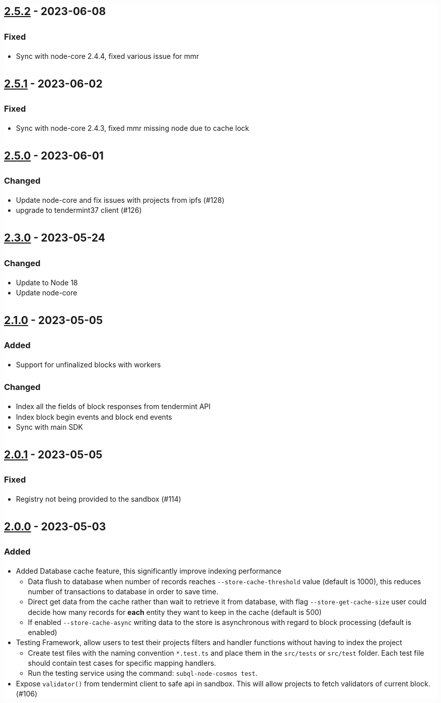 ## [2.5.2] - 2023-06-08
### Fixed
- Sync with node-core 2.4.4, fixed various issue for mmr

## [2.5.1] - 2023-06-02
### Fixed
- Sync with node-core 2.4.3, fixed mmr missing node due to cache lock

## [2.5.0] - 2023-06-01
### Changed
- Update node-core and fix issues with projects from ipfs (#128)
- upgrade to tendermint37 client (#126)

## [2.3.0] - 2023-05-24
### Changed
- Update to Node 18
- Update node-core

## [2.1.0] - 2023-05-05
### Added
- Support for unfinalized blocks with workers

### Changed
- Index all the fields of block responses from tendermint API
- Index block begin events and block end events
- Sync with main SDK

## [2.0.1] - 2023-05-05
### Fixed
- Registry not being provided to the sandbox (#114)

## [2.0.0] - 2023-05-03
### Added
- Added Database cache feature, this significantly improve indexing performance
  - Data flush to database when number of records reaches `--store-cache-threshold` value (default is 1000), this reduces number of transactions to database in order to save time.
  - Direct get data from the cache rather than wait to retrieve it from database, with flag `--store-get-cache-size` user could decide how many records for **each** entity they want to keep in the cache (default is 500)
  - If enabled `--store-cache-async` writing data to the store is asynchronous with regard to block processing (default is enabled)
- Testing Framework, allow users to test their projects filters and handler functions without having to index the project
  - Create test files with the naming convention `*.test.ts` and place them in the `src/tests` or `src/test` folder. Each test file should contain test cases for specific mapping handlers.
  - Run the testing service using the command: `subql-node-cosmos test`.
- Expose `validator()` from tendermint client to safe api in sandbox. This will allow projects to fetch validators of current block. (#106)


[Unreleased]: https://github.com/subquery/subql-cosmos/compare/node-cosmos/4.1.1...HEAD
[4.1.1]: https://github.com/subquery/subql-cosmos/compare/node-cosmos/4.1.0...node-cosmos/4.1.1
[4.1.0]: https://github.com/subquery/subql-cosmos/compare/node-cosmos/4.0.1...node-cosmos/4.1.0
[4.0.1]: https://github.com/subquery/subql-cosmos/compare/node-cosmos/4.0.0...node-cosmos/4.0.1
[4.0.0]: https://github.com/subquery/subql-cosmos/compare/node-cosmos/3.12.1...node-cosmos/4.0.0
[3.12.1]: https://github.com/subquery/subql-cosmos/compare/node-cosmos/3.12.0...node-cosmos/3.12.1
[3.12.0]: https://github.com/subquery/subql-cosmos/compare/node-cosmos/3.11.2...node-cosmos/3.12.0
[3.11.2]: https://github.com/subquery/subql-cosmos/compare/node-cosmos/3.11.1...node-cosmos/3.11.2
[3.11.1]: https://github.com/subquery/subql-cosmos/compare/node-cosmos/3.11.0...node-cosmos/3.11.1
[3.11.0]: https://github.com/subquery/subql-cosmos/compare/node-cosmos/3.10.0...node-cosmos/3.11.0
[3.10.0]: https://github.com/subquery/subql-cosmos/compare/node-cosmos/3.9.2...node-cosmos/3.10.0
[3.9.2]: https://github.com/subquery/subql-cosmos/compare/node-cosmos/3.9.1...node-cosmos/3.9.2
[3.9.1]: https://github.com/subquery/subql-cosmos/compare/node-cosmos/3.9.0...node-cosmos/3.9.1
[3.9.0]: https://github.com/subquery/subql-cosmos/compare/node-cosmos/3.8.1...node-cosmos/3.9.0
[3.8.1]: https://github.com/subquery/subql-cosmos/compare/node-cosmos/3.8.0...node-cosmos/3.8.1
[3.8.0]: https://github.com/subquery/subql-cosmos/compare/node-cosmos/3.5.1...node-cosmos/3.8.0
[3.5.1]: https://github.com/subquery/subql-cosmos/compare/node-cosmos/3.5.0...node-cosmos/3.5.1
[3.5.0]: https://github.com/subquery/subql-cosmos/compare/node-cosmos/3.4.7...node-cosmos/3.5.0
[3.4.7]: https://github.com/subquery/subql-cosmos/compare/node-cosmos/3.4.6...node-cosmos/3.4.7
[3.4.6]: https://github.com/subquery/subql-cosmos/compare/node-cosmos/3.4.5...node-cosmos/3.4.6
[3.4.5]: https://github.com/subquery/subql-cosmos/compare/node-cosmos/3.4.4...node-cosmos/3.4.5
[3.4.4]: https://github.com/subquery/subql-cosmos/compare/node-cosmos/3.4.3...node-cosmos/3.4.4
[3.4.3]: https://github.com/subquery/subql-cosmos/compare/node-cosmos/3.4.2...node-cosmos/3.4.3
[3.4.2]: https://github.com/subquery/subql-cosmos/compare/node-cosmos/3.4.1...node-cosmos/3.4.2
[3.4.1]: https://github.com/subquery/subql-cosmos/compare/node-cosmos/3.4.0...node-cosmos/3.4.1
[3.4.0]: https://github.com/subquery/subql-cosmos/compare/node-cosmos/3.3.1...node-cosmos/3.4.0
[3.3.1]: https://github.com/subquery/subql-cosmos/compare/node-cosmos/3.3.0...node-cosmos/3.3.1
[3.3.0]: https://github.com/subquery/subql-cosmos/compare/node-cosmos/3.2.0...node-cosmos/3.3.0
[3.2.0]: https://github.com/subquery/subql-cosmos/compare/node-cosmos/3.1.1...node-cosmos/3.2.0
[3.1.1]: https://github.com/subquery/subql-cosmos/compare/node-cosmos/3.1.0...node-cosmos/3.1.1
[3.1.0]: https://github.com/subquery/subql-cosmos/compare/node-cosmos/3.0.3...node-cosmos/3.1.0
[3.0.3]: https://github.com/subquery/subql-cosmos/compare/node-cosmos/3.0.2...node-cosmos/3.0.3
[3.0.2]: https://github.com/subquery/subql-cosmos/compare/node-cosmos/3.0.1...node-cosmos/3.0.2
[3.0.1]: https://github.com/subquery/subql-cosmos/compare/node-cosmos/3.0.0...node-cosmos/3.0.1
[3.0.0]: https://github.com/subquery/subql-cosmos/compare/node-cosmos/2.10.3...node-cosmos/3.0.0
[2.10.3]: https://github.com/subquery/subql-cosmos/compare/node-cosmos/2.10.2...node-cosmos/2.10.3
[2.10.2]: https://github.com/subquery/subql-cosmos/compare/node-cosmos/2.10.1...node-cosmos/2.10.2
[2.10.1]: https://github.com/subquery/subql-cosmos/compare/node-cosmos/2.10.0...node-cosmos/2.10.1
[2.10.0]: https://github.com/subquery/subql-cosmos/compare/node-cosmos/2.8.0...node-cosmos/2.10.0
[2.8.0]: https://github.com/subquery/subql-cosmos/compare/node-cosmos/2.5.3...node-cosmos/2.8.0
[2.5.3]: https://github.com/subquery/subql-cosmos/compare/node-cosmos/2.5.2...node-cosmos/2.5.3
[2.5.2]: https://github.com/subquery/subql-cosmos/compare/node-cosmos/2.5.1...node-cosmos/2.5.2
[2.5.1]: https://github.com/subquery/subql-cosmos/compare/node-cosmos/2.5.0...node-cosmos/2.5.1
[2.5.0]: https://github.com/subquery/subql-cosmos/compare/node-cosmos/2.3.0...node-cosmos/2.5.0
[2.3.0]: https://github.com/subquery/subql-cosmos/compare/node-cosmos/2.1.0...node-cosmos/2.3.0
[2.1.0]: https://github.com/subquery/subql-cosmos/compare/node-cosmos/2.0.1...node-cosmos/2.1.0
[2.0.1]: https://github.com/subquery/subql-cosmos/compare/node-cosmos/2.0.0...node-cosmos/2.0.1
[2.0.0]: https://github.com/subquery/subql-cosmos/compare/node-cosmos/.1.19.1..node-cosmos/2.0.0
[1.19.1]: https://github.com/subquery/subql-cosmos/compare/node-cosmos/1.19.0...node-cosmos/1.19.1
[1.19.0]: https://github.com/subquery/subql-cosmos/compare/node-cosmos/1.18.0...node-cosmos/1.19.0
[1.18.0]: https://github.com/subquery/subql-cosmos/compare/node-cosmos/1.13.2...node-cosmos/1.18.0
[1.13.2]: https://github.com/subquery/subql-cosmos/compare/node-cosmos/1.13.1...node-cosmos/1.13.2
[1.13.1]: https://github.com/subquery/subql-cosmos/compare/node-cosmos/1.13.0...node-cosmos/1.13.1
[1.13.0]: https://github.com/subquery/subql-cosmos/compare/node-cosmos/1.12.0...node-cosmos/1.13.0
[1.12.0]: https://github.com/subquery/subql-cosmos/compare/node-cosmos/1.11.2...node-cosmos/1.12.0
[1.11.2]: https://github.com/subquery/subql-cosmos/compare/node-cosmos/1.11.1...node-cosmos/1.11.2
[1.11.1]: https://github.com/subquery/subql-cosmos/compare/node-cosmos/1.11.0...node-cosmos/1.11.1
[1.11.0]: https://github.com/subquery/subql-cosmos/compare/node-cosmos/1.10.5...node-cosmos/1.11.0
[1.10.5]: https://github.com/subquery/subql-cosmos/compare/node-cosmos/1.10.4...node-cosmos/1.10.5
[1.10.4]: https://github.com/subquery/subql-cosmos/compare/node-cosmos/1.10.3...node-cosmos/1.10.4
[1.10.3]: https://github.com/subquery/subql-cosmos/compare/node-cosmos/1.10.2...node-cosmos/1.10.3
[1.10.2]: https://github.com/subquery/subql-cosmos/compare/node-cosmos/1.10.1...node-cosmos/1.10.2
[1.10.1]: https://github.com/subquery/subql-cosmos/compare/node-cosmos/1.10.0...node-cosmos/1.10.1
[1.10.0]: https://github.com/subquery/subql-cosmos/compare/node-cosmos/1.9.1...node-cosmos/1.10.0
[1.9.1]: https://github.com/subquery/subql-cosmos/compare/node-cosmos/1.9.0...node-cosmos/1.9.1
[1.9.0]: https://github.com/subquery/subql-cosmos/compare/node-cosmos/0.3.0...node-cosmos/1.9.0
[0.3.0]: https://github.com/subquery/subql-cosmos/compare/node-cosmos/0.2.0...node-cosmos/0.3.0
[0.2.0]: https://github.com/subquery/subql-cosmos/compare/node-cosmos/0.1.3...node-cosmos/0.2.0
[0.1.3]: https://github.com/subquery/subql-cosmos/compare/node-cosmos/0.1.2...node-cosmos/0.1.3
[0.1.2]: https://github.com/subquery/subql-cosmos/compare/node-cosmos/0.1.1...node-cosmos/0.1.2
[0.1.1]: https://github.com/subquery/subql-cosmos/compare/node-cosmos/0.1.0...node-cosmos/0.1.1
[0.1.0]: https://github.com/subquery/subql-cosmos/compare/node-cosmos/0.0.7...node-cosmos/0.1.0
[0.0.7]: https://github.com/subquery/subql-cosmos/compare/node-cosmos/0.0.6...node-cosmos/0.0.7
[0.0.6]: https://github.com/subquery/subql-cosmos/compare/node-cosmos/0.0.5...node-cosmos/0.0.6
[0.0.5]: https://github.com/subquery/subql-cosmos/tags/node-cosmos/0.0.5